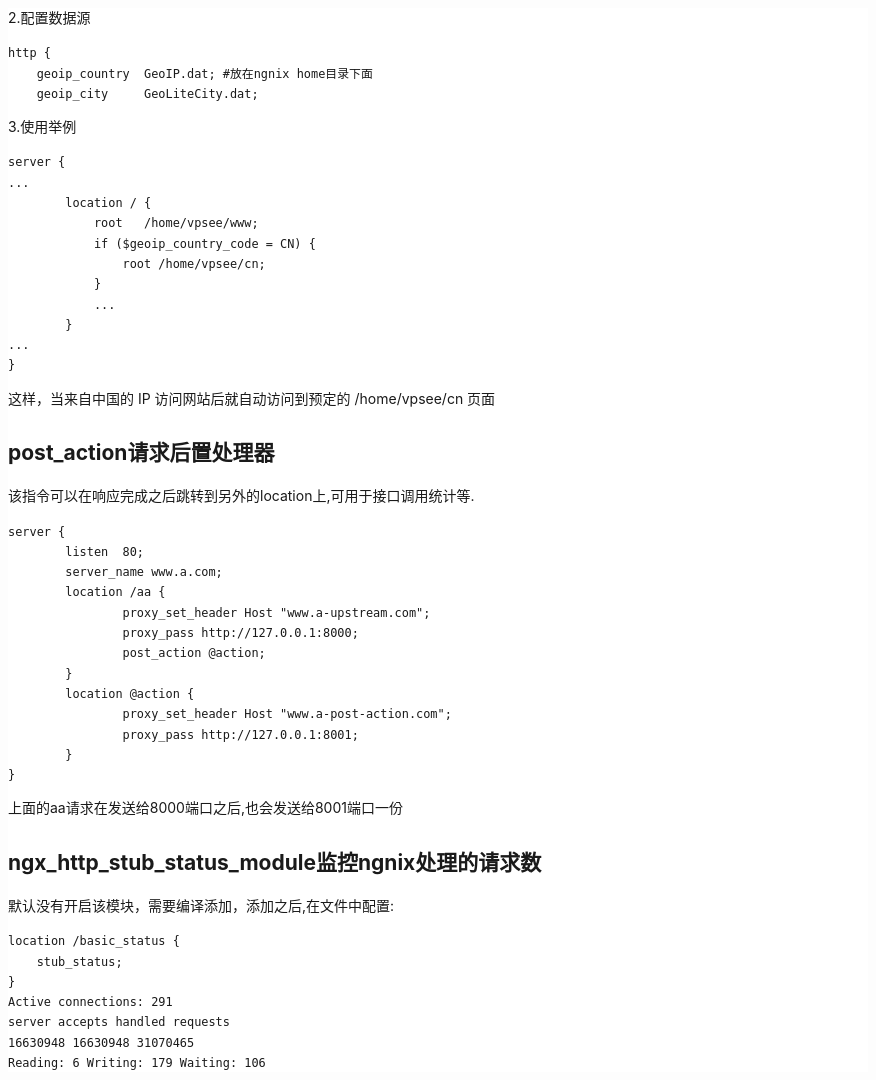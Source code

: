 2.配置数据源

```plain
http {
    geoip_country  GeoIP.dat; #放在ngnix home目录下面
    geoip_city     GeoLiteCity.dat;
```

3.使用举例

```plain
server {
...
        location / {
            root   /home/vpsee/www;
            if ($geoip_country_code = CN) {
                root /home/vpsee/cn;
            }
            ...
        }
...
}
```

这样，当来自中国的 IP 访问网站后就自动访问到预定的 /home/vpsee/cn 页面

## post_action请求后置处理器

该指令可以在响应完成之后跳转到另外的location上,可用于接口调用统计等.

```plain
server {
        listen  80;
        server_name www.a.com;
        location /aa {
                proxy_set_header Host "www.a-upstream.com";
                proxy_pass http://127.0.0.1:8000;
                post_action @action;
        }
        location @action {
                proxy_set_header Host "www.a-post-action.com";
                proxy_pass http://127.0.0.1:8001;
        }
}
```

上面的aa请求在发送给8000端口之后,也会发送给8001端口一份

## ngx_http_stub_status_module监控ngnix处理的请求数

默认没有开启该模块，需要编译添加，添加之后,在文件中配置:

```plain
location /basic_status {
	stub_status;
}
Active connections: 291
server accepts handled requests
16630948 16630948 31070465
Reading: 6 Writing: 179 Waiting: 106
```

